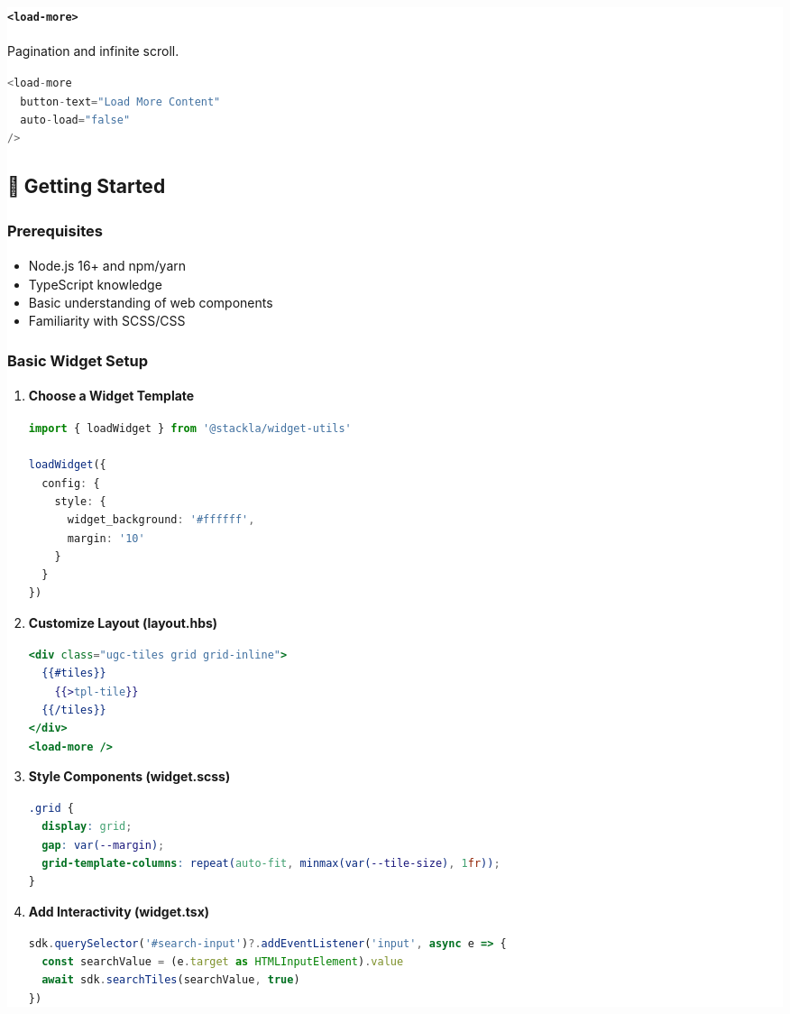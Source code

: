 #### `<load-more>`
Pagination and infinite scroll.
```typescript
<load-more 
  button-text="Load More Content"
  auto-load="false"
/>
```

## 🚀 Getting Started

### Prerequisites
- Node.js 16+ and npm/yarn
- TypeScript knowledge
- Basic understanding of web components
- Familiarity with SCSS/CSS

### Basic Widget Setup

1. **Choose a Widget Template**
   ```typescript
   import { loadWidget } from '@stackla/widget-utils'
   
   loadWidget({
     config: {
       style: {
         widget_background: '#ffffff',
         margin: '10'
       }
     }
   })
   ```

2. **Customize Layout (layout.hbs)**
   ```handlebars
   <div class="ugc-tiles grid grid-inline">
     {{#tiles}}
       {{>tpl-tile}}
     {{/tiles}}
   </div>
   <load-more />
   ```

3. **Style Components (widget.scss)**
   ```scss
   .grid {
     display: grid;
     gap: var(--margin);
     grid-template-columns: repeat(auto-fit, minmax(var(--tile-size), 1fr));
   }
   ```

4. **Add Interactivity (widget.tsx)**
   ```typescript
   sdk.querySelector('#search-input')?.addEventListener('input', async e => {
     const searchValue = (e.target as HTMLInputElement).value
     await sdk.searchTiles(searchValue, true)
   })
   ```
